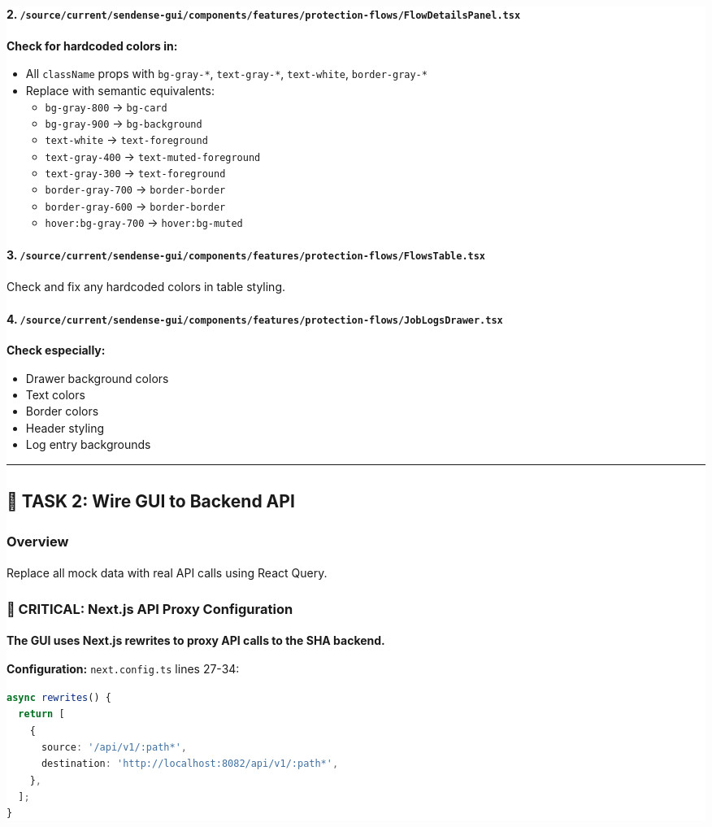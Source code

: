 ```typescript
```

#### 2. `/source/current/sendense-gui/components/features/protection-flows/FlowDetailsPanel.tsx`

**Check for hardcoded colors in:**
- All `className` props with `bg-gray-*`, `text-gray-*`, `text-white`, `border-gray-*`
- Replace with semantic equivalents:
  - `bg-gray-800` → `bg-card`
  - `bg-gray-900` → `bg-background`
  - `text-white` → `text-foreground`
  - `text-gray-400` → `text-muted-foreground`
  - `text-gray-300` → `text-foreground`
  - `border-gray-700` → `border-border`
  - `border-gray-600` → `border-border`
  - `hover:bg-gray-700` → `hover:bg-muted`

#### 3. `/source/current/sendense-gui/components/features/protection-flows/FlowsTable.tsx`

Check and fix any hardcoded colors in table styling.

#### 4. `/source/current/sendense-gui/components/features/protection-flows/JobLogsDrawer.tsx`

**Check especially:**
- Drawer background colors
- Text colors
- Border colors
- Header styling
- Log entry backgrounds

---

## 📝 TASK 2: Wire GUI to Backend API

### Overview
Replace all mock data with real API calls using React Query.

### 🚨 CRITICAL: Next.js API Proxy Configuration

**The GUI uses Next.js rewrites to proxy API calls to the SHA backend.**

**Configuration:** `next.config.ts` lines 27-34:
```typescript
async rewrites() {
  return [
    {
      source: '/api/v1/:path*',
      destination: 'http://localhost:8082/api/v1/:path*',
    },
  ];
}
```
